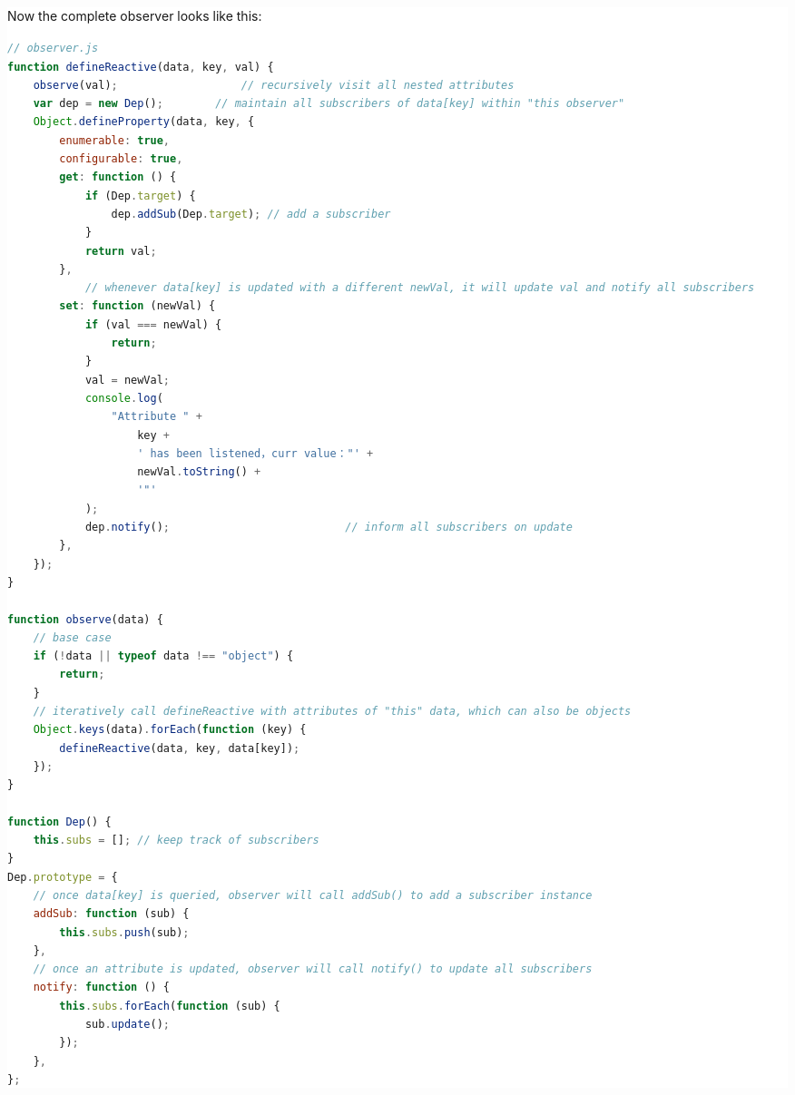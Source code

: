 Now the complete observer looks like this:
```JavaScript
// observer.js
function defineReactive(data, key, val) {
    observe(val); 					// recursively visit all nested attributes
    var dep = new Dep(); 		// maintain all subscribers of data[key] within "this observer"
    Object.defineProperty(data, key, {
        enumerable: true,
        configurable: true,
        get: function () {
            if (Dep.target) {
                dep.addSub(Dep.target); // add a subscriber
            }
            return val;
        },
     		// whenever data[key] is updated with a different newVal, it will update val and notify all subscribers
        set: function (newVal) {
            if (val === newVal) {
                return;
            }
            val = newVal;
            console.log(
                "Attribute " +
                    key +
                    ' has been listened，curr value："' +
                    newVal.toString() +
                    '"'
            );
            dep.notify(); 							// inform all subscribers on update
        },
    });
}

function observe(data) {
    // base case
    if (!data || typeof data !== "object") {
        return;
    }
    // iteratively call defineReactive with attributes of "this" data, which can also be objects
    Object.keys(data).forEach(function (key) {
        defineReactive(data, key, data[key]);
    });
}

function Dep() {
    this.subs = []; // keep track of subscribers
}
Dep.prototype = {
  	// once data[key] is queried, observer will call addSub() to add a subscriber instance
    addSub: function (sub) {
        this.subs.push(sub);
    },
  	// once an attribute is updated, observer will call notify() to update all subscribers
    notify: function () {
        this.subs.forEach(function (sub) {
            sub.update();
        });
    },
};
```
